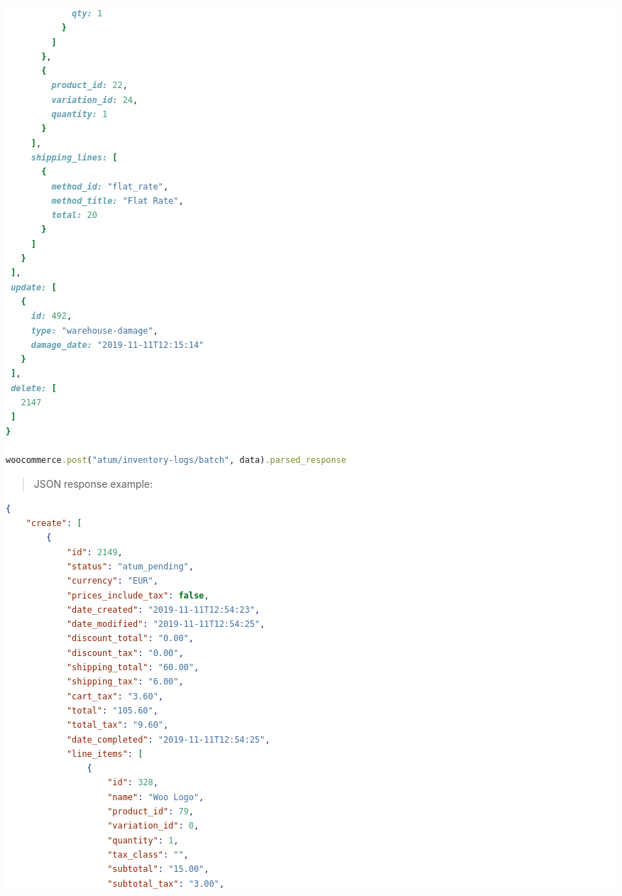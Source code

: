 ```ruby
             qty: 1
           }
         ] 
       },
       {
         product_id: 22,
         variation_id: 24,
         quantity: 1
       }
     ],
     shipping_lines: [
       {
         method_id: "flat_rate",
         method_title: "Flat Rate",
         total: 20
       }
     ]
   }
 ],
 update: [
   {
     id: 492,
     type: "warehouse-damage",
     damage_date: "2019-11-11T12:15:14"
   }
 ],
 delete: [
   2147
 ]
}

woocommerce.post("atum/inventory-logs/batch", data).parsed_response
```

> JSON response example:

```json
{
    "create": [
        {
            "id": 2149,
            "status": "atum_pending",
            "currency": "EUR",
            "prices_include_tax": false,
            "date_created": "2019-11-11T12:54:23",
            "date_modified": "2019-11-11T12:54:25",
            "discount_total": "0.00",
            "discount_tax": "0.00",
            "shipping_total": "60.00",
            "shipping_tax": "6.00",
            "cart_tax": "3.60",
            "total": "105.60",
            "total_tax": "9.60",
            "date_completed": "2019-11-11T12:54:25",
            "line_items": [
                {
                    "id": 328,
                    "name": "Woo Logo",
                    "product_id": 79,
                    "variation_id": 0,
                    "quantity": 1,
                    "tax_class": "",
                    "subtotal": "15.00",
                    "subtotal_tax": "3.00",
```